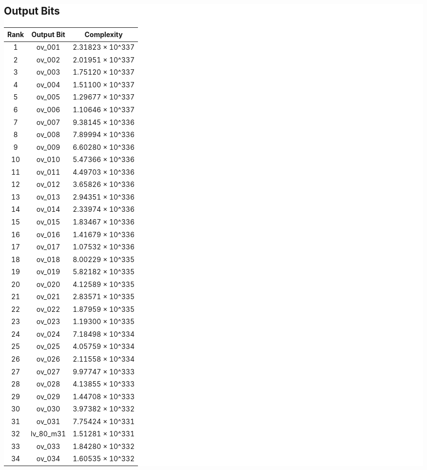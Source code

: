 ## Output Bits

| Rank | Output Bit | Complexity |
|:----:|:----------:|:----------:|
| 1 | ov_001 | 2.31823 × 10^337 |
| 2 | ov_002 | 2.01951 × 10^337 |
| 3 | ov_003 | 1.75120 × 10^337 |
| 4 | ov_004 | 1.51100 × 10^337 |
| 5 | ov_005 | 1.29677 × 10^337 |
| 6 | ov_006 | 1.10646 × 10^337 |
| 7 | ov_007 | 9.38145 × 10^336 |
| 8 | ov_008 | 7.89994 × 10^336 |
| 9 | ov_009 | 6.60280 × 10^336 |
| 10 | ov_010 | 5.47366 × 10^336 |
| 11 | ov_011 | 4.49703 × 10^336 |
| 12 | ov_012 | 3.65826 × 10^336 |
| 13 | ov_013 | 2.94351 × 10^336 |
| 14 | ov_014 | 2.33974 × 10^336 |
| 15 | ov_015 | 1.83467 × 10^336 |
| 16 | ov_016 | 1.41679 × 10^336 |
| 17 | ov_017 | 1.07532 × 10^336 |
| 18 | ov_018 | 8.00229 × 10^335 |
| 19 | ov_019 | 5.82182 × 10^335 |
| 20 | ov_020 | 4.12589 × 10^335 |
| 21 | ov_021 | 2.83571 × 10^335 |
| 22 | ov_022 | 1.87959 × 10^335 |
| 23 | ov_023 | 1.19300 × 10^335 |
| 24 | ov_024 | 7.18498 × 10^334 |
| 25 | ov_025 | 4.05759 × 10^334 |
| 26 | ov_026 | 2.11558 × 10^334 |
| 27 | ov_027 | 9.97747 × 10^333 |
| 28 | ov_028 | 4.13855 × 10^333 |
| 29 | ov_029 | 1.44708 × 10^333 |
| 30 | ov_030 | 3.97382 × 10^332 |
| 31 | ov_031 | 7.75424 × 10^331 |
| 32 | lv_80_m31 | 1.51281 × 10^331 |
| 33 | ov_033 | 1.84280 × 10^332 |
| 34 | ov_034 | 1.60535 × 10^332 |